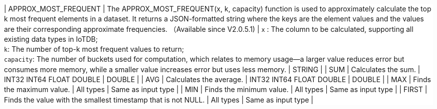 | APPROX_MOST_FREQUENT | The APPROX_MOST_FREQUENT(x, k, capacity) function is used to approximately calculate the top k most frequent elements in a dataset. It returns a JSON-formatted string where the keys are the element values and the values are their corresponding approximate frequencies. （Available since V2.0.5.1) | `x` : The column to be calculated, supporting all existing data types in IoTDB;<br> `k`: The number of top-k most frequent values to return;<br>`capacity`: The number of buckets used for computation, which relates to memory usage—a larger value reduces error but consumes more memory, while a smaller value increases error but uses less memory. | STRING |
| SUM                    | Calculates the sum.                                                                                                                                                                                                                                                                                                                                                                                                                                                                                                                                                                                            | INT32 INT64 FLOAT DOUBLE                                                                                                                                                                                                                          | DOUBLE                                     |
| AVG                    | Calculates the average.                                                                                                                                                                                                                                                                                                                                                                                                                                                                                                                                                                                        | INT32 INT64 FLOAT DOUBLE                                                                                                                                                                                                                          | DOUBLE                                     |
| MAX                    | Finds the maximum value.                                                                                                                                                                                                                                                                                                                                                                                                                                                                                                                                                                                       | All types                                                                                                                                                                                                                                         | Same as input type                         |
| MIN                    | Finds the minimum value.                                                                                                                                                                                                                                                                                                                                                                                                                                                                                                                                                                                       | All types                                                                                                                                                                                                                                         | Same as input type                         |
| FIRST                  | Finds the value with the smallest timestamp that is not NULL.                                                                                                                                                                                                                                                                                                                                                                                                                                                                                                                                                  | All types                                                                                                                                                                                                                                         | Same as input type                         |